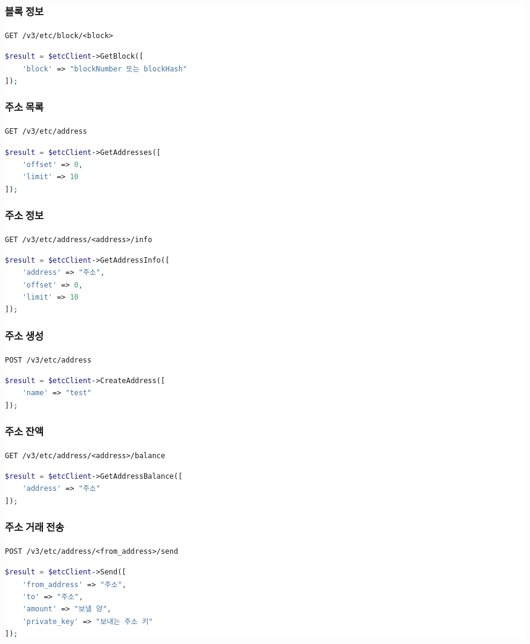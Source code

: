 ### 블록 정보
```
GET /v3/etc/block/<block>
```
```php
$result = $etcClient->GetBlock([
    'block' => "blockNumber 또는 blockHash"
]);
```

### 주소 목록
```
GET /v3/etc/address
```
```php
$result = $etcClient->GetAddresses([
    'offset' => 0,
    'limit' => 10
]);
```

### 주소 정보
```
GET /v3/etc/address/<address>/info
```
```php
$result = $etcClient->GetAddressInfo([
    'address' => "주소",
    'offset' => 0,
    'limit' => 10
]);
```

### 주소 생성
```
POST /v3/etc/address
```
```php
$result = $etcClient->CreateAddress([
    'name' => "test"
]);
```

### 주소 잔액
```
GET /v3/etc/address/<address>/balance
```
```php
$result = $etcClient->GetAddressBalance([
    'address' => "주소"
]);
```

### 주소 거래 전송
```
POST /v3/etc/address/<from_address>/send
```
```php
$result = $etcClient->Send([
    'from_address' => "주소",
    'to' => "주소",
    'amount' => "보낼 양",
    'private_key' => "보내는 주소 키"
]);
```
